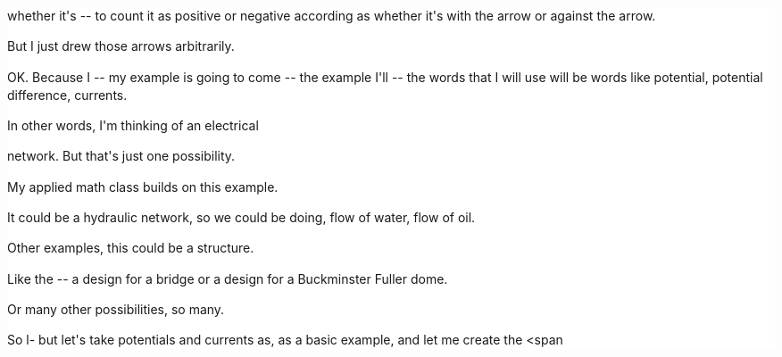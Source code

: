   <span m="266790">whether</span> <span m="267190">it's</span> <span
  m="267550">--</span> <span m="267580">to</span> <span m="267730">count</span>
  <span m="268070">it</span> <span m="268190">as</span> <span
  m="268460">positive</span> <span m="269260">or</span> <span
  m="269460">negative</span> <span m="270020">according</span> <span
  m="270540">as</span> <span m="270710">whether</span> <span
  m="271080">it's</span> <span m="271210">with</span> <span
  m="271520">the</span> <span m="271700">arrow</span> <span m="272200">or</span>
  <span m="272490">against</span> <span m="272880">the</span> <span
  m="273030">arrow.</span></p><p><span m="274110">But</span> <span
  m="274260">I</span> <span m="274380">just</span> <span m="274650">drew</span>
  <span m="274870">those</span> <span m="275160">arrows</span> <span
  m="275610">arbitrarily.</span></p><p><span m="276880">OK.</span> <span
  m="277460">Because</span> <span m="277770">I</span> <span m="277910">--</span>
  <span m="278200">my</span> <span m="278430">example</span> <span
  m="279020">is</span> <span m="279170">going</span> <span m="279340">to</span>
  <span m="279480">come</span> <span m="280060">--</span> <span
  m="280430">the</span> <span m="280630">example</span> <span
  m="281110">I'll</span> <span m="281570">--</span> <span m="281960">the</span>
  <span m="282100">words</span> <span m="282550">that</span> <span
  m="282710">I</span> <span m="282890">will</span> <span m="283110">use</span>
  <span m="283780">will</span> <span m="284320">be</span> <span
  m="284520">words</span> <span m="284940">like</span> <span
  m="285270">potential,</span> <span m="286750">potential</span> <span
  m="287920">difference,</span> <span m="289070">currents.</span></p><p><span
  m="290570">In</span> <span m="290720">other</span> <span
  m="290900">words,</span> <span m="291530">I'm</span> <span
  m="291820">thinking</span> <span m="292360">of</span> <span
  m="293250">an</span> <span m="294000">electrical</span></p><p><span
  m="294690">network.</span> <span m="295690">But</span> <span
  m="296830">that's</span> <span m="297640">just</span> <span
  m="298360">one</span> <span m="299030">possibility.</span></p><p><span
  m="300470">My</span> <span m="300930">applied</span> <span
  m="301360">math</span> <span m="301680">class</span> <span
  m="302270">builds</span> <span m="302870">on</span> <span
  m="303030">this</span> <span m="303240">example.</span></p><p><span
  m="303890">It</span> <span m="304010">could</span> <span m="304220">be</span>
  <span m="304710">a</span> <span m="304820">hydraulic</span> <span
  m="305620">network,</span> <span m="306260">so</span> <span
  m="306400">we</span> <span m="306540">could</span> <span m="306690">be</span>
  <span m="306840">doing,</span> <span m="307770">flow</span> <span
  m="308800">of</span> <span m="308900">water,</span> <span
  m="309400">flow</span> <span m="309730">of</span> <span
  m="309850">oil.</span></p><p><span m="311940">Other</span> <span
  m="312310">examples,</span> <span m="312980">this</span> <span
  m="313350">could</span> <span m="313630">be</span> <span m="313940">a</span>
  <span m="315120">structure.</span></p><p><span m="318080">Like</span> <span
  m="318340">the</span> <span m="318580">--</span> <span m="318600">a</span>
  <span m="318690">design</span> <span m="319240">for</span> <span
  m="319490">a</span> <span m="319540">bridge</span> <span m="320180">or</span>
  <span m="320400">a</span> <span m="320450">design</span> <span
  m="321120">for</span> <span m="321280">a</span> <span
  m="321320">Buckminster</span> <span m="321990">Fuller</span> <span
  m="326120">dome.</span></p><p><span m="327030">Or</span> <span
  m="327270">many</span> <span m="327690">other</span> <span
  m="327930">possibilities,</span> <span m="328850">so</span> <span
  m="329160">many.</span></p><p><span m="330240">So</span> <span
  m="330600">l-</span> <span m="331090">but</span> <span m="331730">let's</span>
  <span m="332080">take</span> <span m="332800">potentials</span> <span
  m="333630">and</span> <span m="333790">currents</span> <span
  m="334340">as,</span> <span m="334620">as</span> <span m="334920">a</span>
  <span m="335220">basic</span> <span m="335830">example,</span> <span
  m="336780">and</span> <span m="337050">let</span> <span m="337280">me</span>
  <span m="338170">create</span> <span m="339070">the</span> <span